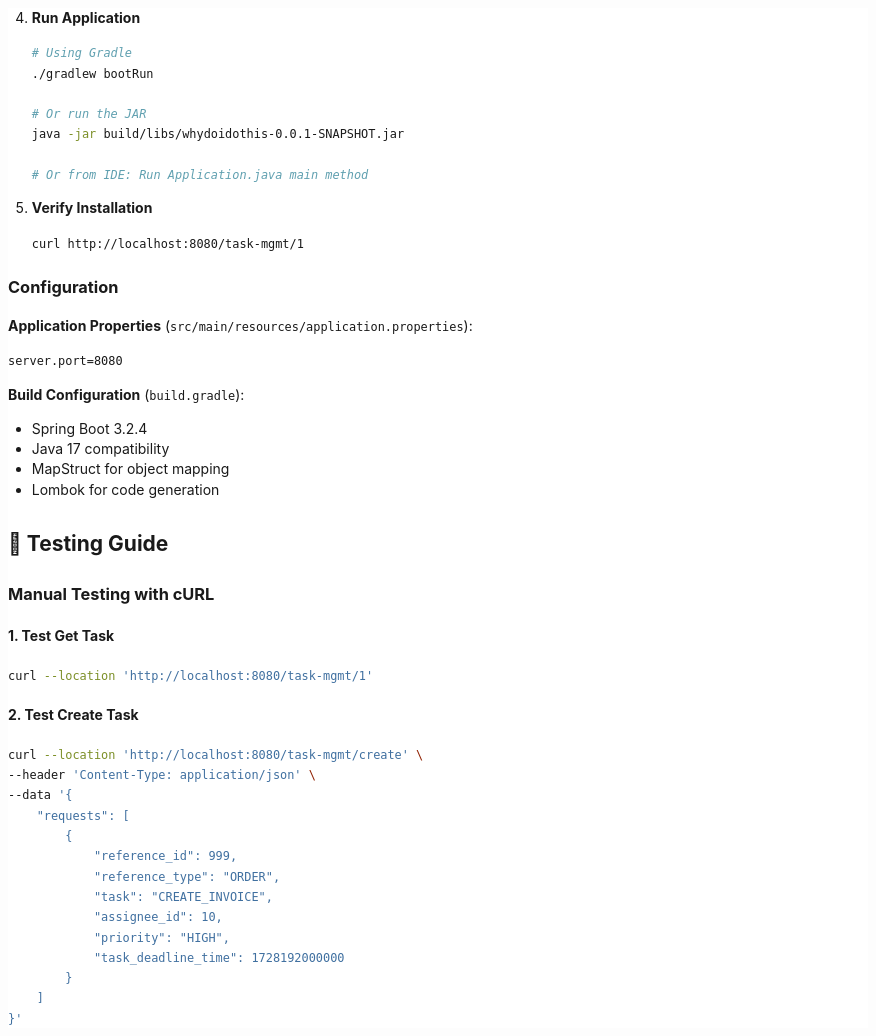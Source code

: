 4. **Run Application**
   ```bash
   # Using Gradle
   ./gradlew bootRun
   
   # Or run the JAR
   java -jar build/libs/whydoidothis-0.0.1-SNAPSHOT.jar
   
   # Or from IDE: Run Application.java main method
   ```

5. **Verify Installation**
   ```bash
   curl http://localhost:8080/task-mgmt/1
   ```

### Configuration

**Application Properties** (`src/main/resources/application.properties`):
```properties
server.port=8080
```

**Build Configuration** (`build.gradle`):
- Spring Boot 3.2.4
- Java 17 compatibility
- MapStruct for object mapping
- Lombok for code generation

## 🧪 Testing Guide

### Manual Testing with cURL

#### 1. Test Get Task
```bash
curl --location 'http://localhost:8080/task-mgmt/1'
```

#### 2. Test Create Task
```bash
curl --location 'http://localhost:8080/task-mgmt/create' \
--header 'Content-Type: application/json' \
--data '{
    "requests": [
        {
            "reference_id": 999,
            "reference_type": "ORDER",
            "task": "CREATE_INVOICE",
            "assignee_id": 10,
            "priority": "HIGH",
            "task_deadline_time": 1728192000000
        }
    ]
}'
```
